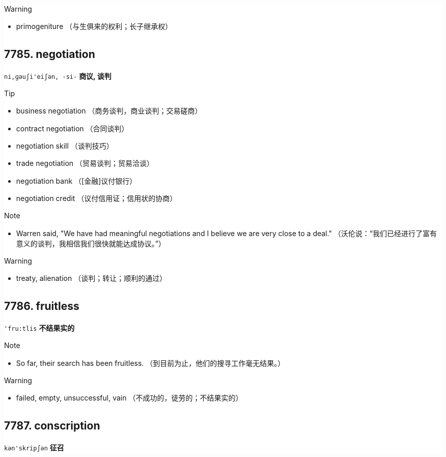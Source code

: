 > [!WARNING]
>
> - primogeniture （与生俱来的权利；长子继承权）
>

## 7785. negotiation

`ni,ɡəuʃi'eiʃən, -si-`  **商议, 谈判**

> [!TIP]
>
> - business negotiation （商务谈判，商业谈判；交易磋商）
>
> - contract negotiation （合同谈判）
>
> - negotiation skill （谈判技巧）
>
> - trade negotiation （贸易谈判；贸易洽谈）
>
> - negotiation bank （[金融]议付银行）
>
> - negotiation credit （议付信用证；信用状的协商）
>

> [!NOTE]
>
> - Warren said, "We have had meaningful negotiations and I believe we are very close to a deal." （沃伦说：“我们已经进行了富有意义的谈判，我相信我们很快就能达成协议。”）
>

> [!WARNING]
>
> - treaty, alienation （谈判；转让；顺利的通过）
>

## 7786. fruitless

`'fru:tlis`  **不结果实的**

> [!NOTE]
>
> - So far, their search has been fruitless. （到目前为止，他们的搜寻工作毫无结果。）
>

> [!WARNING]
>
> - failed, empty, unsuccessful, vain （不成功的，徒劳的；不结果实的）
>

## 7787. conscription

`kən'skripʃən`  **征召**
